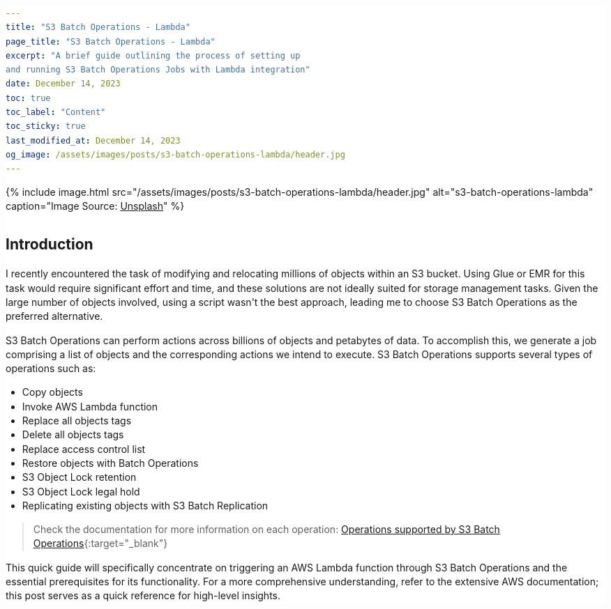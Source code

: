 ```yaml
---
title: "S3 Batch Operations - Lambda"
page_title: "S3 Batch Operations - Lambda"
excerpt: "A brief guide outlining the process of setting up 
and running S3 Batch Operations Jobs with Lambda integration"
date: December 14, 2023
toc: true
toc_label: "Content"
toc_sticky: true
last_modified_at: December 14, 2023
og_image: /assets/images/posts/s3-batch-operations-lambda/header.jpg
---
```


{% include image.html
    src="/assets/images/posts/s3-batch-operations-lambda/header.jpg"
    alt="s3-batch-operations-lambda"
    caption="Image Source: <a href='https://unsplash.com' target='_blank'>Unsplash</a>"
%}

## Introduction

I recently encountered the task of modifying and relocating millions of objects 
within an S3 bucket. Using Glue or EMR for this task would require significant 
effort and time, and these solutions are not ideally suited for storage 
management tasks. Given the large number of objects involved, using a script 
wasn't the best approach, leading me to choose S3 Batch Operations as the 
preferred alternative.

S3 Batch Operations can perform actions across billions of objects and petabytes 
of data. To accomplish this, we generate a job comprising a list of objects 
and the corresponding actions we intend to execute. S3 Batch Operations 
supports several types of operations such as:
- Copy objects
- Invoke AWS Lambda function
- Replace all objects tags
- Delete all objects tags
- Replace access control list
- Restore objects with Batch Operations
- S3 Object Lock retention
- S3 Object Lock legal hold
- Replicating existing objects with S3 Batch Replication

> Check the documentation for more information on each operation: 
> [Operations supported by S3 Batch Operations](https://docs.aws.amazon.com/AmazonS3/latest/userguide/batch-ops-operations.html){:target="_blank"}

This quick guide will specifically concentrate on triggering an AWS Lambda 
function through S3 Batch Operations and the essential prerequisites for its 
functionality. For a more comprehensive understanding, refer to the extensive 
AWS documentation; this post serves as a quick reference for high-level insights.
